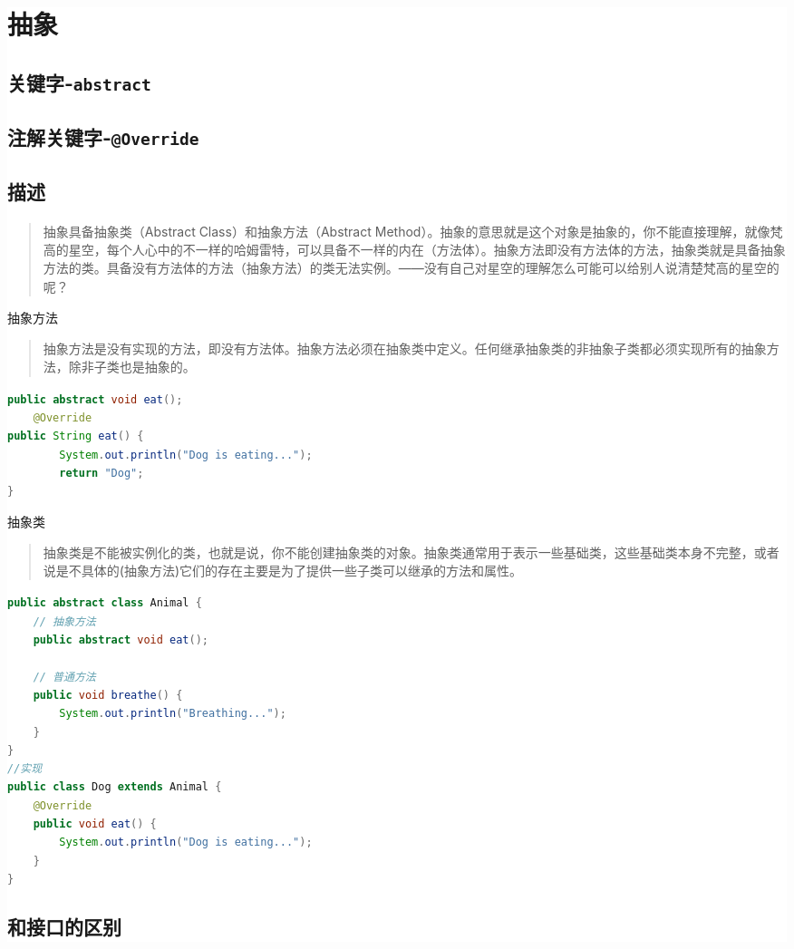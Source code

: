 ```java
```

# 抽象

## 关键字-`abstract`

## 注解关键字-`@Override`

## 描述

> 抽象具备抽象类（Abstract Class）和抽象方法（Abstract Method）。抽象的意思就是这个对象是抽象的，你不能直接理解，就像梵高的星空，每个人心中的不一样的哈姆雷特，可以具备不一样的内在（方法体）。抽象方法即没有方法体的方法，抽象类就是具备抽象方法的类。具备没有方法体的方法（抽象方法）的类无法实例。——没有自己对星空的理解怎么可能可以给别人说清楚梵高的星空的呢？

抽象方法

> 抽象方法是没有实现的方法，即没有方法体。抽象方法必须在抽象类中定义。任何继承抽象类的非抽象子类都必须实现所有的抽象方法，除非子类也是抽象的。

```java
public abstract void eat();
    @Override
public String eat() {
        System.out.println("Dog is eating...");
        return "Dog";
}
```

抽象类

> 抽象类是不能被实例化的类，也就是说，你不能创建抽象类的对象。抽象类通常用于表示一些基础类，这些基础类本身不完整，或者说是不具体的(抽象方法)它们的存在主要是为了提供一些子类可以继承的方法和属性。

```java
public abstract class Animal {
    // 抽象方法
    public abstract void eat();

    // 普通方法
    public void breathe() {
        System.out.println("Breathing...");
    }
}
//实现
public class Dog extends Animal {
    @Override
    public void eat() {
        System.out.println("Dog is eating...");
    }
}
```

## 和接口的区别

